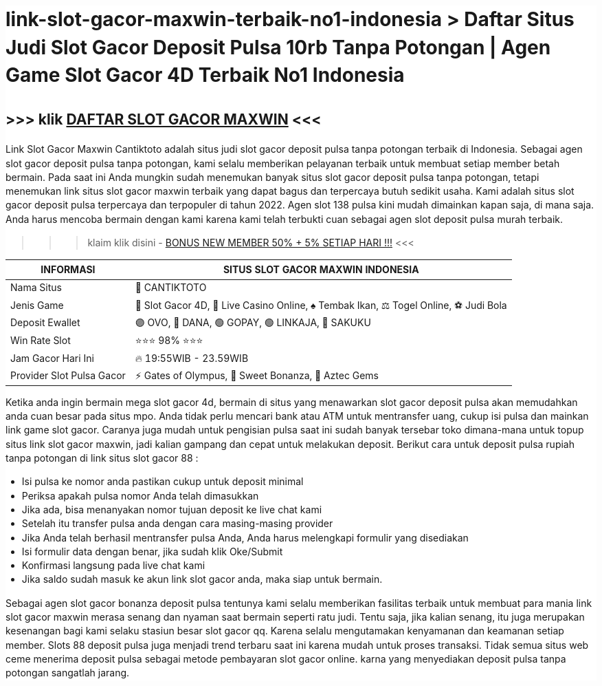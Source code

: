 # link-slot-gacor-maxwin-terbaik-no1-indonesia > Daftar Situs Judi Slot Gacor Deposit Pulsa 10rb Tanpa Potongan | Agen Game Slot Gacor 4D Terbaik No1 Indonesia

## >>> klik [DAFTAR SLOT GACOR MAXWIN](https://rebrand.ly/daftar-situs-slot-terbaik) <<<

Link Slot Gacor Maxwin Cantiktoto adalah situs judi slot gacor deposit pulsa tanpa potongan terbaik di Indonesia. Sebagai agen slot gacor deposit pulsa tanpa potongan, kami selalu memberikan pelayanan terbaik untuk membuat setiap member betah bermain. Pada saat ini Anda mungkin sudah menemukan banyak situs slot gacor deposit pulsa tanpa potongan, tetapi menemukan link situs slot gacor maxwin terbaik yang dapat bagus dan terpercaya butuh sedikit usaha. Kami adalah situs slot gacor deposit pulsa terpercaya dan terpopuler di tahun 2022. Agen slot 138 pulsa kini mudah dimainkan kapan saja, di mana saja. Anda harus mencoba bermain dengan kami karena kami telah terbukti cuan sebagai agen slot deposit pulsa murah terbaik.

>>> klaim klik disini - [BONUS NEW MEMBER 50% + 5% SETIAP HARI !!!](https://rebrand.ly/daftar-situs-slot-terbaik) <<<

| INFORMASI | SITUS SLOT GACOR MAXWIN INDONESIA |
| ------------- | ------------- |
| Nama Situs | 👑 CANTIKTOTO |
| Jenis Game | 🎰 Slot Gacor 4D, 🎲️ Live Casino Online, ♠ Tembak Ikan, ⚖️ Togel Online, ⚽ Judi Bola |
| Deposit Ewallet | 🟣 OVO, 🔵 DANA, 🟢 GOPAY, 🟢 LINKAJA, 🔵 SAKUKU |
| Win Rate Slot | ⭐⭐⭐ 98% ⭐⭐⭐ |
| Jam Gacor Hari Ini | 🔥 19:55WIB - 23.59WIB |
| Provider Slot Pulsa Gacor | ⚡ Gates of Olympus, 🍭 Sweet Bonanza, 💎 Aztec Gems |

Ketika anda ingin bermain mega slot gacor 4d, bermain di situs yang menawarkan slot gacor deposit pulsa akan memudahkan anda cuan besar pada situs mpo. Anda tidak perlu mencari bank atau ATM untuk mentransfer uang, cukup isi pulsa dan mainkan link game slot gacor. Caranya juga mudah untuk pengisian pulsa saat ini sudah banyak tersebar toko dimana-mana untuk topup situs link slot gacor maxwin, jadi kalian gampang dan cepat untuk melakukan deposit. Berikut cara untuk deposit pulsa rupiah tanpa potongan di link situs slot gacor 88 :

- Isi pulsa ke nomor anda pastikan cukup untuk deposit minimal
- Periksa apakah pulsa nomor Anda telah dimasukkan
- Jika ada, bisa menanyakan nomor tujuan deposit ke live chat kami
- Setelah itu transfer pulsa anda dengan cara masing-masing provider
- Jika Anda telah berhasil mentransfer pulsa Anda, Anda harus melengkapi formulir yang disediakan
- Isi formulir data dengan benar, jika sudah klik Oke/Submit
- Konfirmasi langsung pada live chat kami
- Jika saldo sudah masuk ke akun link slot gacor anda, maka siap untuk bermain.

Sebagai agen slot gacor bonanza deposit pulsa tentunya kami selalu memberikan fasilitas terbaik untuk membuat para mania link slot gacor maxwin merasa senang dan nyaman saat bermain seperti ratu judi. Tentu saja, jika kalian senang, itu juga merupakan kesenangan bagi kami selaku stasiun besar slot gacor qq. Karena selalu mengutamakan kenyamanan dan keamanan setiap member. Slots 88 deposit pulsa juga menjadi trend terbaru saat ini karena mudah untuk proses transaksi. Tidak semua situs web ceme menerima deposit pulsa sebagai metode pembayaran slot gacor online. karna yang menyediakan deposit pulsa tanpa potongan sangatlah jarang.
